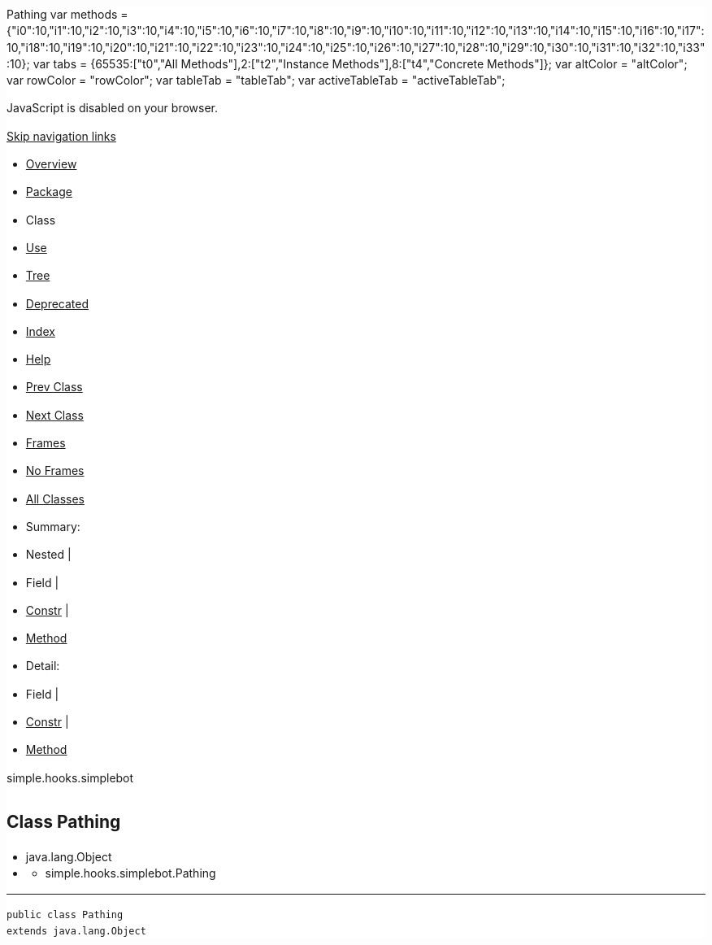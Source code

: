 Pathing    var methods = {"i0":10,"i1":10,"i2":10,"i3":10,"i4":10,"i5":10,"i6":10,"i7":10,"i8":10,"i9":10,"i10":10,"i11":10,"i12":10,"i13":10,"i14":10,"i15":10,"i16":10,"i17":10,"i18":10,"i19":10,"i20":10,"i21":10,"i22":10,"i23":10,"i24":10,"i25":10,"i26":10,"i27":10,"i28":10,"i29":10,"i30":10,"i31":10,"i32":10,"i33":10}; var tabs = {65535:\["t0","All Methods"\],2:\["t2","Instance Methods"\],8:\["t4","Concrete Methods"\]}; var altColor = "altColor"; var rowColor = "rowColor"; var tableTab = "tableTab"; var activeTableTab = "activeTableTab";

JavaScript is disabled on your browser.

[Skip navigation links](#skip.navbar.top "Skip navigation links")

*   [Overview](../../../overview-summary.html)
*   [Package](package-summary.html)
*   Class
*   [Use](class-use/Pathing.html)
*   [Tree](package-tree.html)
*   [Deprecated](../../../deprecated-list.html)
*   [Index](../../../index-files/index-1.html)
*   [Help](../../../help-doc.html)

*   [Prev Class](../../../simple/hooks/simplebot/Paintable.html "interface in simple.hooks.simplebot")
*   [Next Class](../../../simple/hooks/simplebot/PortalTeleports.html "class in simple.hooks.simplebot")

*   [Frames](../../../index.html?simple/hooks/simplebot/Pathing.html)
*   [No Frames](Pathing.html)

*   [All Classes](../../../allclasses-noframe.html)



*   Summary: 
*   Nested | 
*   Field | 
*   [Constr](#constructor.summary) | 
*   [Method](#method.summary)

*   Detail: 
*   Field | 
*   [Constr](#constructor.detail) | 
*   [Method](#method.detail)

simple.hooks.simplebot

Class Pathing
-------------

*   java.lang.Object
*   *   simple.hooks.simplebot.Pathing

*   * * *
    
      
    
    public class Pathing
    extends java.lang.Object
    
